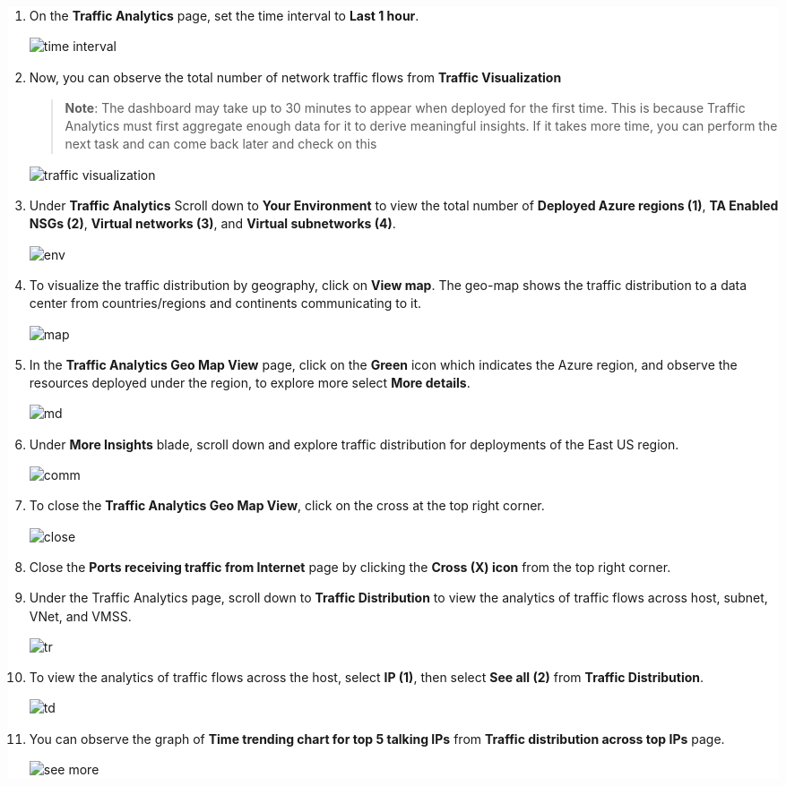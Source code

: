 1. On the **Traffic Analytics** page, set the time interval to **Last 1 hour**.

   ![time interval](https://github.com/CloudLabsAI-Azure/AIW-Azure-Network-Solutions/blob/main/media/timeinterval.png?raw=true)
      
1. Now, you can observe the total number of network traffic flows from **Traffic Visualization**

    > **Note**: The dashboard may take up to 30 minutes to appear when deployed for the first time. This is because Traffic Analytics must first aggregate enough data for it to derive meaningful insights. If it takes more time, you can perform the next task and can come back later and check on this
      
      ![traffic visualization](https://github.com/CloudLabsAI-Azure/AIW-Azure-Network-Solutions/blob/main/media/flows.png?raw=true)
     
1. Under **Traffic Analytics** Scroll down to **Your Environment** to view the total number of **Deployed Azure regions (1)**, **TA Enabled NSGs (2)**, **Virtual networks (3)**, and **Virtual subnetworks (4)**.

    ![env](https://github.com/CloudLabsAI-Azure/AIW-Azure-Network-Solutions/blob/main/media/ngs.png?raw=true)
      
1. To visualize the traffic distribution by geography, click on **View map**. The geo-map shows the traffic distribution to a data center from countries/regions and continents communicating to it.

    ![map](https://github.com/CloudLabsAI-Azure/AIW-Azure-Network-Solutions/blob/main/media/fgh1.png?raw=true)
     
1. In the **Traffic Analytics Geo Map View** page, click on the **Green** icon which indicates the Azure region, and observe the resources deployed under the region, to explore more select **More details**.

    ![md](https://github.com/CloudLabsAI-Azure/AIW-Azure-Network-Solutions/blob/main/media/more.png?raw=true)
      
1. Under **More Insights** blade, scroll down and explore traffic distribution for deployments of the East US region.

    ![comm](https://github.com/CloudLabsAI-Azure/AIW-Azure-Network-Solutions/blob/main/media/properties.png?raw=true)
     
1. To close the **Traffic Analytics Geo Map View**, click on the cross at the top right corner.

     ![close](https://github.com/CloudLabsAI-Azure/AIW-Azure-Network-Services/blob/main/media/close.png?raw=true)
      
1. Close the **Ports receiving traffic from Internet** page by clicking the **Cross (X) icon** from the top right corner.
      
1. Under the Traffic Analytics page, scroll down to **Traffic Distribution** to view the analytics of traffic flows across host, subnet, VNet, and VMSS.

    ![tr](https://github.com/CloudLabsAI-Azure/AIW-Azure-Network-Solutions/blob/main/media/dirtri.png?raw=true)
     
1. To view the analytics of traffic flows across the host, select **IP (1)**, then select **See all (2)** from **Traffic Distribution**.

    ![td](https://github.com/CloudLabsAI-Azure/AIW-Azure-Network-Solutions/blob/main/media/seeall1.png?raw=true)
    
1. You can observe the graph of **Time trending chart for top 5 talking IPs** from **Traffic distribution across top IPs** page.

    ![see more](https://github.com/CloudLabsAI-Azure/AIW-Azure-Network-Solutions/blob/main/media/plm1.png?raw=true)
    